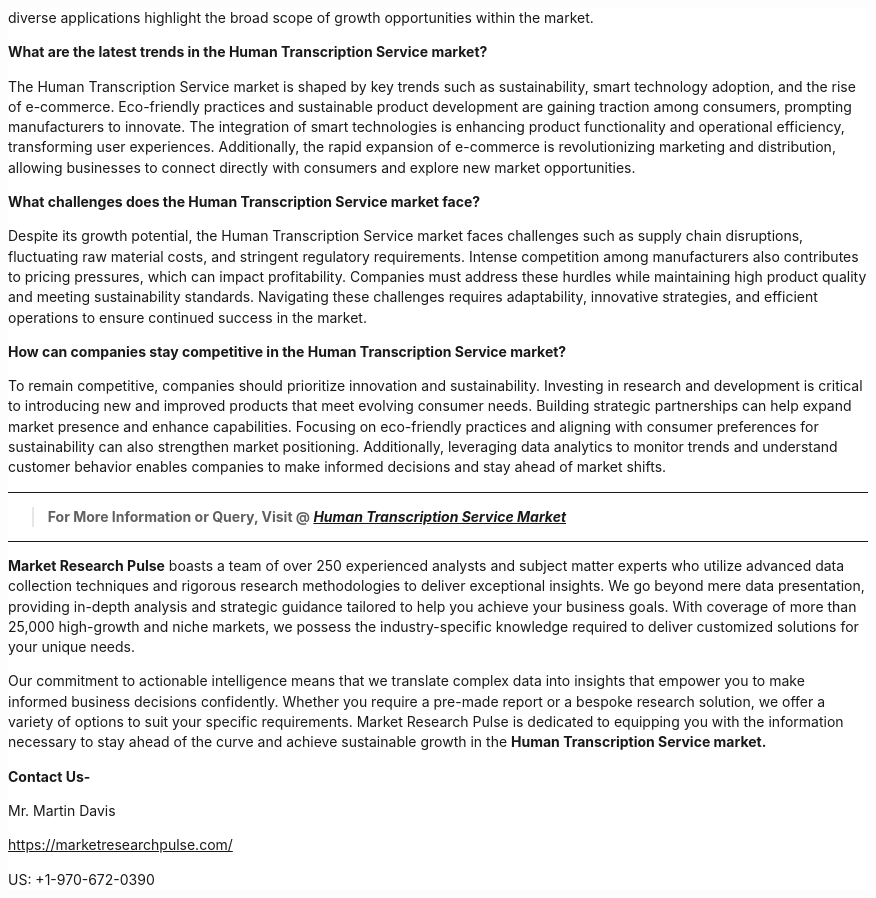 diverse applications highlight the broad scope of growth opportunities within the market.</p><p><strong>What are the latest trends in the Human Transcription Service market?</strong></p><p>The Human Transcription Service market is shaped by key trends such as sustainability, smart technology adoption, and the rise of e-commerce. Eco-friendly practices and sustainable product development are gaining traction among consumers, prompting manufacturers to innovate. The integration of smart technologies is enhancing product functionality and operational efficiency, transforming user experiences. Additionally, the rapid expansion of e-commerce is revolutionizing marketing and distribution, allowing businesses to connect directly with consumers and explore new market opportunities.</p><p><strong>What challenges does the Human Transcription Service market face?</strong></p><p>Despite its growth potential, the Human Transcription Service market faces challenges such as supply chain disruptions, fluctuating raw material costs, and stringent regulatory requirements. Intense competition among manufacturers also contributes to pricing pressures, which can impact profitability. Companies must address these hurdles while maintaining high product quality and meeting sustainability standards. Navigating these challenges requires adaptability, innovative strategies, and efficient operations to ensure continued success in the market.</p><p><strong>How can companies stay competitive in the Human Transcription Service market?</strong></p><p>To remain competitive, companies should prioritize innovation and sustainability. Investing in research and development is critical to introducing new and improved products that meet evolving consumer needs. Building strategic partnerships can help expand market presence and enhance capabilities. Focusing on eco-friendly practices and aligning with consumer preferences for sustainability can also strengthen market positioning. Additionally, leveraging data analytics to monitor trends and understand customer behavior enables companies to make informed decisions and stay ahead of market shifts.</p><hr /><blockquote><p><strong>For More Information or Query, Visit @&nbsp;<em><a href="https://marketresearchpulse.com/report/33094/human-transcription-service-market?utm_source=Linkedin&utm_medium=0116">Human Transcription Service Market</a></em></strong></p></blockquote><hr /><p><strong>Market Research Pulse</strong> boasts a team of over 250 experienced analysts and subject matter experts who utilize advanced data collection techniques and rigorous research methodologies to deliver exceptional insights. We go beyond mere data presentation, providing in-depth analysis and strategic guidance tailored to help you achieve your business goals. With coverage of more than 25,000 high-growth and niche markets, we possess the industry-specific knowledge required to deliver customized solutions for your unique needs.</p><p>Our commitment to actionable intelligence means that we translate complex data into insights that empower you to make informed business decisions confidently. Whether you require a pre-made report or a bespoke research solution, we offer a variety of options to suit your specific requirements. Market Research Pulse is dedicated to equipping you with the information necessary to stay ahead of the curve and achieve sustainable growth in the <strong>Human Transcription Service market.</strong></p><p><strong>Contact Us-</strong></p><p>Mr. Martin Davis</p><p>https://marketresearchpulse.com/</p><p>US: +1-970-672-0390</p>
